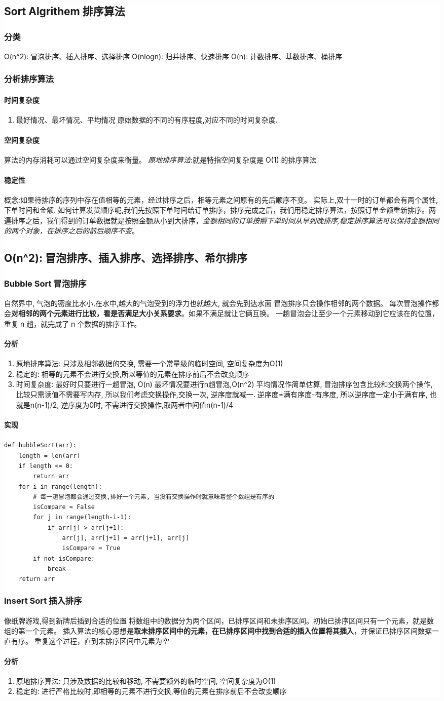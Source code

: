
## Sort Algrithem 排序算法
### 分类
O(n^2): 冒泡排序、插入排序、选择排序
O(nlogn): 归并排序、快速排序
O(n): 计数排序、基数排序、桶排序
### 分析排序算法
#### 时间复杂度
1. 最好情况、最坏情况、平均情况
原始数据的不同的有序程度,对应不同的时间复杂度. 
#### 空间复杂度
算法的内存消耗可以通过空间复杂度来衡量。
*原地排序算法*:就是特指空间复杂度是 O(1) 的排序算法
#### 稳定性
概念:如果待排序的序列中存在值相等的元素，经过排序之后，相等元素之间原有的先后顺序不变。
实际上,双十一时的订单都会有两个属性,下单时间和金额. 如何计算发货顺序呢,我们先按照下单时间给订单排序，排序完成之后，我们用稳定排序算法，按照订单金额重新排序。两遍排序之后，我们得到的订单数据就是按照金额从小到大排序，*金额相同的订单按照下单时间从早到晚排序,稳定排序算法可以保持金额相同的两个对象，在排序之后的前后顺序不变*。
## O(n^2): 冒泡排序、插入排序、选择排序、希尔排序
### Bubble Sort 冒泡排序 
自然界中, 气泡的密度比水小,在水中,越大的气泡受到的浮力也就越大, 就会先到达水面
冒泡排序只会操作相邻的两个数据。
每次冒泡操作都会**对相邻的两个元素进行比较，看是否满足大小关系要求**。如果不满足就让它俩互换。
一趟冒泡会让至少一个元素移动到它应该在的位置，重复 n 趟，就完成了 n 个数据的排序工作。
#### 分析
1. 原地排序算法: 只涉及相邻数据的交换, 需要一个常量级的临时空间, 空间复杂度为O(1)
2. 稳定的: 相等的元素不会进行交换,所以等值的元素在排序前后不会改变顺序
3. 时间复杂度: 最好时只要进行一趟冒泡, O(n)
    最坏情况要进行n趟冒泡,O(n^2)
    平均情况作简单估算, 
        冒泡排序包含比较和交换两个操作, 比较只需读值不需要写内存, 所以我们考虑交换操作,交换一次, 逆序度就减一.
        逆序度=满有序度-有序度, 所以逆序度一定小于满有序, 也就是n(n-1)/2, 
        逆序度为0时, 不需进行交换操作,取两者中间值n(n-1)/4
#### 实现
```
def bubbleSort(arr):
    length = len(arr)
    if length <= 0:
        return arr
    for i in range(length):
        # 每一趟冒泡都会通过交换,排好一个元素, 当没有交换操作时就意味着整个数组是有序的
        isCompare = False
        for j in range(length-i-1):
            if arr[j] > arr[j+1]:
                arr[j], arr[j+1] = arr[j+1], arr[j]
                isCompare = True 
        if not isCompare:
            break                
    return arr
```
### Insert Sort 插入排序 
像纸牌游戏,得到新牌后插到合适的位置
将数组中的数据分为两个区间，已排序区间和未排序区间。初始已排序区间只有一个元素，就是数组的第一个元素。
插入算法的核心思想是**取未排序区间中的元素，在已排序区间中找到合适的插入位置将其插入**，并保证已排序区间数据一直有序。
重复这个过程，直到未排序区间中元素为空
#### 分析
1. 原地排序算法: 只涉及数据的比较和移动, 不需要额外的临时空间, 空间复杂度为O(1)
2. 稳定的: 进行严格比较时,即相等的元素不进行交换,等值的元素在排序前后不会改变顺序